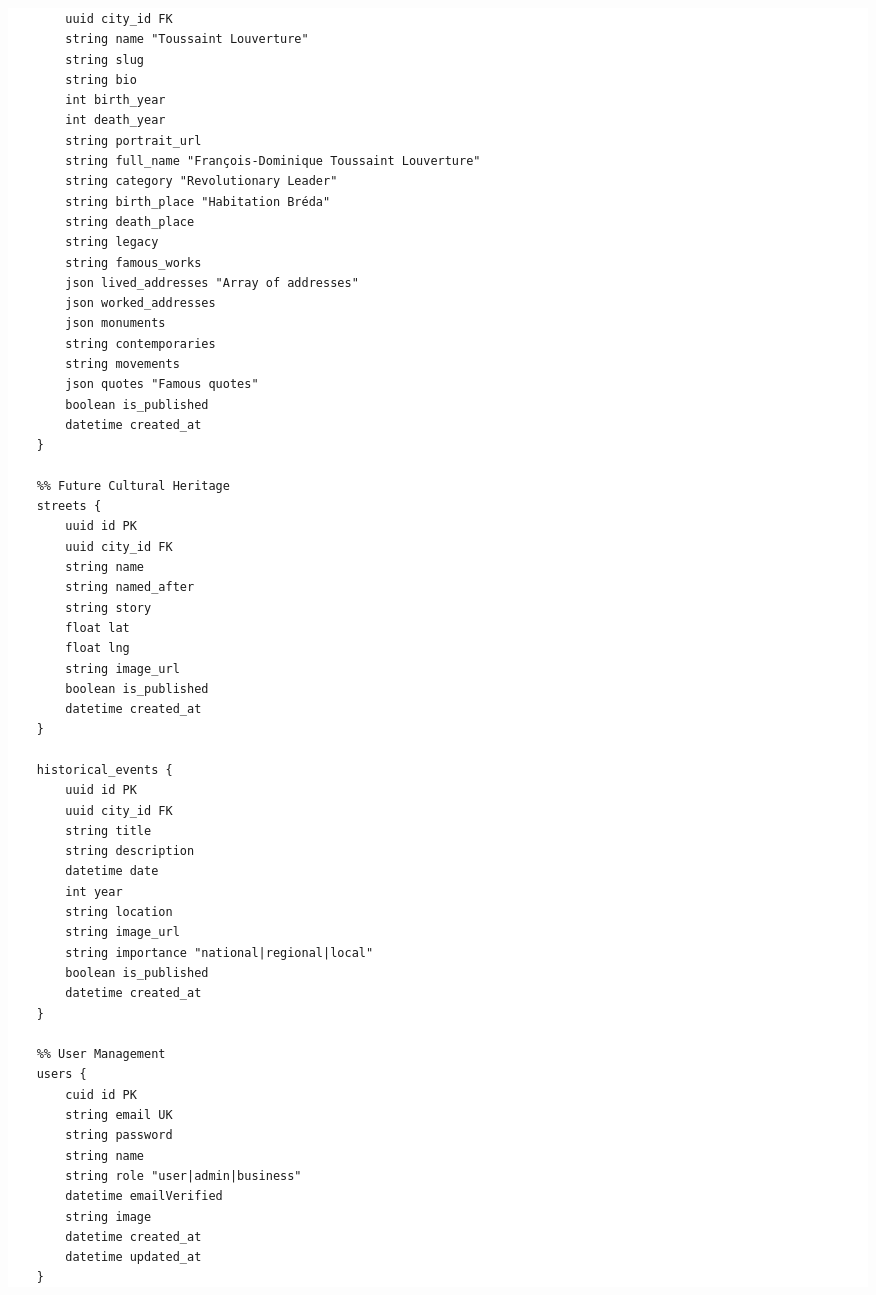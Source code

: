 ```mermaid
        uuid city_id FK
        string name "Toussaint Louverture"
        string slug
        string bio
        int birth_year
        int death_year
        string portrait_url
        string full_name "François-Dominique Toussaint Louverture"
        string category "Revolutionary Leader"
        string birth_place "Habitation Bréda"
        string death_place
        string legacy
        string famous_works
        json lived_addresses "Array of addresses"
        json worked_addresses
        json monuments
        string contemporaries
        string movements
        json quotes "Famous quotes"
        boolean is_published
        datetime created_at
    }
    
    %% Future Cultural Heritage
    streets {
        uuid id PK
        uuid city_id FK
        string name
        string named_after
        string story
        float lat
        float lng
        string image_url
        boolean is_published
        datetime created_at
    }
    
    historical_events {
        uuid id PK
        uuid city_id FK
        string title
        string description
        datetime date
        int year
        string location
        string image_url
        string importance "national|regional|local"
        boolean is_published
        datetime created_at
    }
    
    %% User Management
    users {
        cuid id PK
        string email UK
        string password
        string name
        string role "user|admin|business"
        datetime emailVerified
        string image
        datetime created_at
        datetime updated_at
    }
```